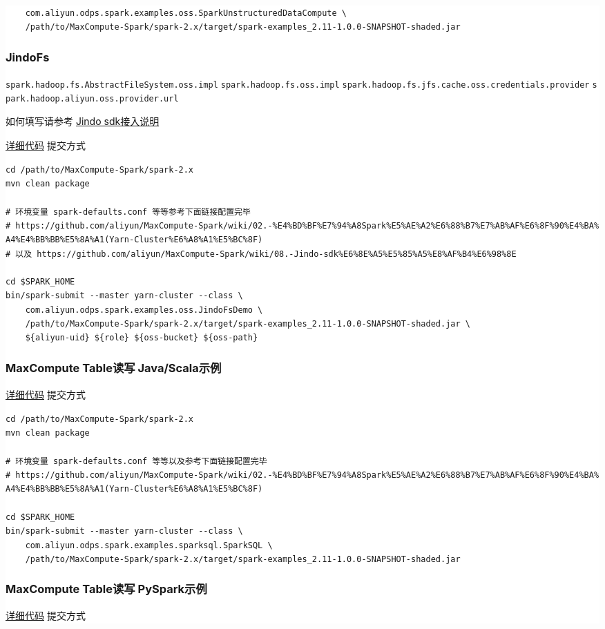 ```
    com.aliyun.odps.spark.examples.oss.SparkUnstructuredDataCompute \
    /path/to/MaxCompute-Spark/spark-2.x/target/spark-examples_2.11-1.0.0-SNAPSHOT-shaded.jar
```

<h3 id="5">JindoFs</h3>

`spark.hadoop.fs.AbstractFileSystem.oss.impl` `spark.hadoop.fs.oss.impl` `spark.hadoop.fs.jfs.cache.oss.credentials.provider` `spark.hadoop.aliyun.oss.provider.url`

如何填写请参考 [Jindo sdk接入说明](https://github.com/aliyun/MaxCompute-Spark/wiki/08.-Jindo-sdk%E6%8E%A5%E5%85%A5%E8%AF%B4%E6%98%8E)

[详细代码](https://github.com/aliyun/MaxCompute-Spark/blob/master/spark-2.x/src/main/scala/com/aliyun/odps/spark/examples/oss/JindoFsDemo.scala)
提交方式

```
cd /path/to/MaxCompute-Spark/spark-2.x
mvn clean package

# 环境变量 spark-defaults.conf 等等参考下面链接配置完毕
# https://github.com/aliyun/MaxCompute-Spark/wiki/02.-%E4%BD%BF%E7%94%A8Spark%E5%AE%A2%E6%88%B7%E7%AB%AF%E6%8F%90%E4%BA%A4%E4%BB%BB%E5%8A%A1(Yarn-Cluster%E6%A8%A1%E5%BC%8F)
# 以及 https://github.com/aliyun/MaxCompute-Spark/wiki/08.-Jindo-sdk%E6%8E%A5%E5%85%A5%E8%AF%B4%E6%98%8E

cd $SPARK_HOME
bin/spark-submit --master yarn-cluster --class \
    com.aliyun.odps.spark.examples.oss.JindoFsDemo \
    /path/to/MaxCompute-Spark/spark-2.x/target/spark-examples_2.11-1.0.0-SNAPSHOT-shaded.jar \
    ${aliyun-uid} ${role} ${oss-bucket} ${oss-path}
```

<h3 id="6">MaxCompute Table读写 Java/Scala示例</h3>

[详细代码](https://github.com/aliyun/MaxCompute-Spark/blob/master/spark-2.x/src/main/scala/com/aliyun/odps/spark/examples/sparksql/SparkSQL.scala)
提交方式

```
cd /path/to/MaxCompute-Spark/spark-2.x
mvn clean package

# 环境变量 spark-defaults.conf 等等以及参考下面链接配置完毕
# https://github.com/aliyun/MaxCompute-Spark/wiki/02.-%E4%BD%BF%E7%94%A8Spark%E5%AE%A2%E6%88%B7%E7%AB%AF%E6%8F%90%E4%BA%A4%E4%BB%BB%E5%8A%A1(Yarn-Cluster%E6%A8%A1%E5%BC%8F)

cd $SPARK_HOME
bin/spark-submit --master yarn-cluster --class \
    com.aliyun.odps.spark.examples.sparksql.SparkSQL \
    /path/to/MaxCompute-Spark/spark-2.x/target/spark-examples_2.11-1.0.0-SNAPSHOT-shaded.jar
```

<h3 id="7">MaxCompute Table读写 PySpark示例</h3>

[详细代码](https://github.com/aliyun/MaxCompute-Spark/blob/master/spark-2.x/src/main/python/spark_sql.py)
提交方式
